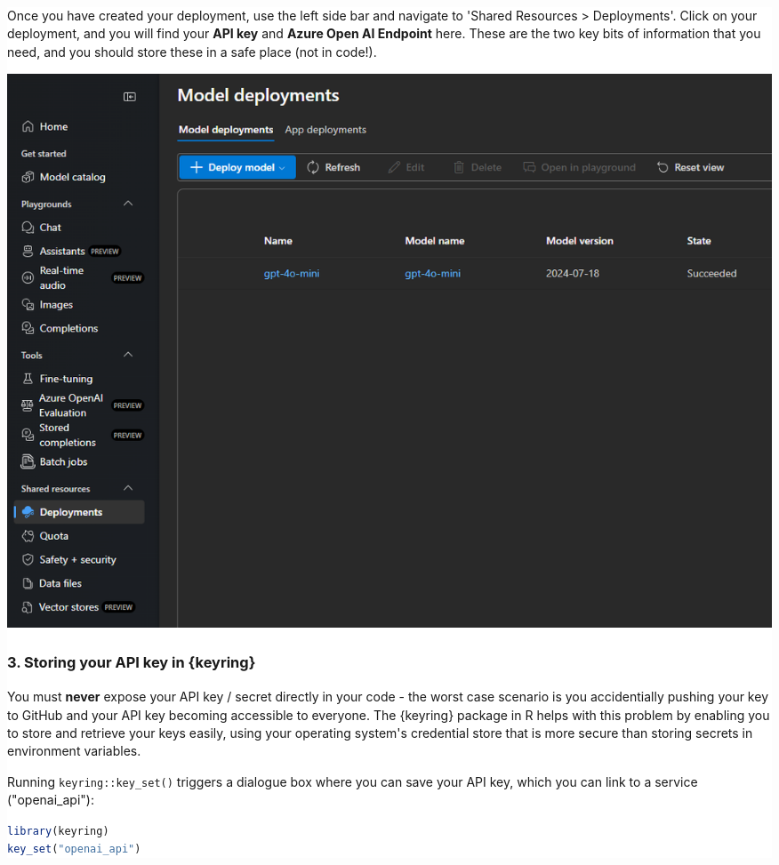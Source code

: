 Once you have created your deployment, use the left side bar and navigate to 'Shared Resources > Deployments'. Click on your deployment, and you will find your **API key** and **Azure Open AI Endpoint** here. These are the two key bits of information that you need, and you should store these in a safe place (not in code!). 

![](https://raw.githubusercontent.com/martinctc/blog/refs/heads/master/images/az-openai/model-deployments.png)

### 3. Storing your API key in {keyring}

You must **never** expose your API key / secret directly in your code - the worst case scenario is you accidentially pushing your key to GitHub and your API key becoming accessible to everyone. The {keyring} package in R helps with this problem by enabling you to store and retrieve your keys easily, using your operating system's credential store that is more secure than storing secrets in environment variables. 

Running `keyring::key_set()` triggers a dialogue box where you can save your API key, which you can link to a service ("openai_api"):

```r
library(keyring)
key_set("openai_api")
```